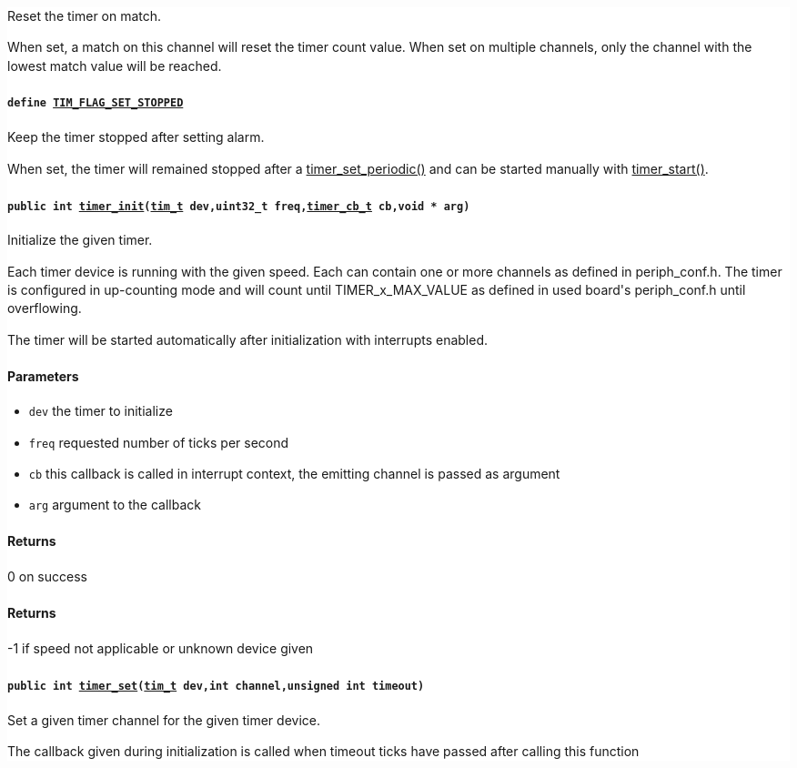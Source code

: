 Reset the timer on match.

When set, a match on this channel will reset the timer count value. When set on multiple channels, only the channel with the lowest match value will be reached.

#### `define `[`TIM_FLAG_SET_STOPPED`](#group__drivers__periph__timer_1gab2f7b175f4ecd14b65df688016677a8c) 

Keep the timer stopped after setting alarm.

When set, the timer will remained stopped after a [timer_set_periodic()](./doc/starlight-docs/src/content/docs/apidoc/api-undefined.md#group__drivers__periph__timer_1ga7eb1614ab09450a5b3e0d9f5a7d409d2) and can be started manually with [timer_start()](./doc/starlight-docs/src/content/docs/apidoc/api-undefined.md#group__drivers__periph__timer_1gafe70538411bdcd344b2f663b1c6073b0).

#### `public int `[`timer_init`](#group__drivers__periph__timer_1ga63a0c3bdcc4c2f1a93e725614b116da7)`(`[`tim_t`](./doc/starlight-docs/src/content/docs/apidoc/api-undefined.md#group__drivers__periph__timer_1ga4a57e4433f77c5f60ecbdb5739d1add6)` dev,uint32_t freq,`[`timer_cb_t`](./doc/starlight-docs/src/content/docs/apidoc/api-undefined.md#group__drivers__periph__timer_1ga2afe9f4ce8c01fc4253a17ffebc552cc)` cb,void * arg)` 

Initialize the given timer.

Each timer device is running with the given speed. Each can contain one or more channels as defined in periph_conf.h. The timer is configured in up-counting mode and will count until TIMER_x_MAX_VALUE as defined in used board's periph_conf.h until overflowing.

The timer will be started automatically after initialization with interrupts enabled.

#### Parameters
* `dev` the timer to initialize 

* `freq` requested number of ticks per second 

* `cb` this callback is called in interrupt context, the emitting channel is passed as argument 

* `arg` argument to the callback

#### Returns
0 on success 

#### Returns
-1 if speed not applicable or unknown device given

#### `public int `[`timer_set`](#group__drivers__periph__timer_1gaccff2ca33cca64411015f808369cb919)`(`[`tim_t`](./doc/starlight-docs/src/content/docs/apidoc/api-undefined.md#group__drivers__periph__timer_1ga4a57e4433f77c5f60ecbdb5739d1add6)` dev,int channel,unsigned int timeout)` 

Set a given timer channel for the given timer device.

The callback given during initialization is called when timeout ticks have passed after calling this function
